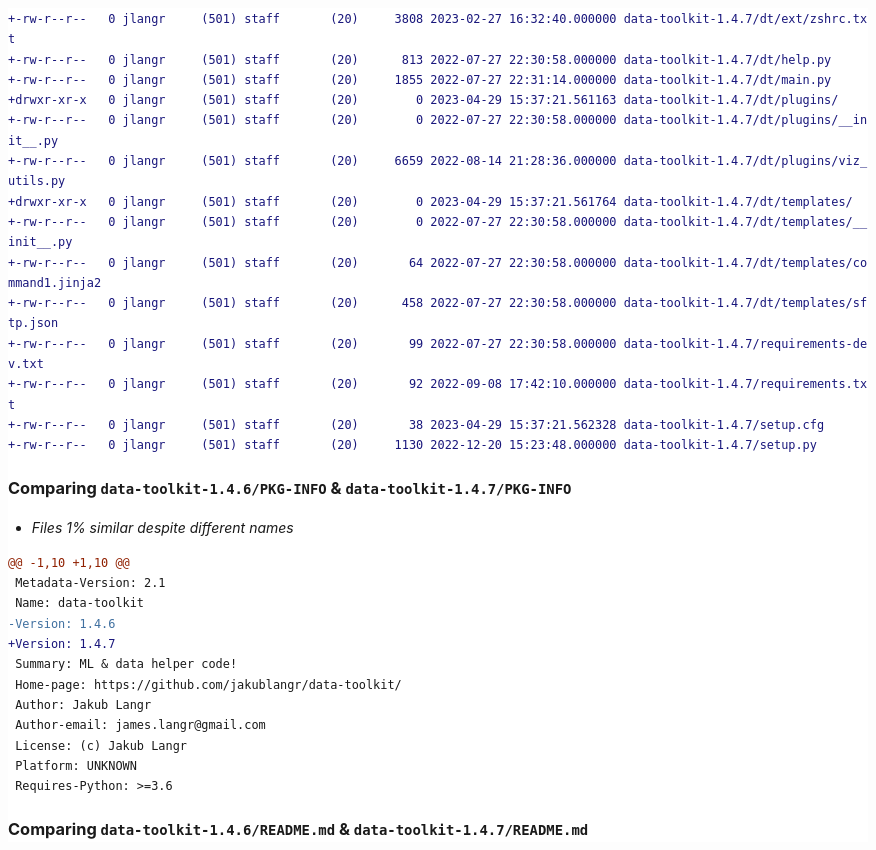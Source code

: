 ```diff
+-rw-r--r--   0 jlangr     (501) staff       (20)     3808 2023-02-27 16:32:40.000000 data-toolkit-1.4.7/dt/ext/zshrc.txt
+-rw-r--r--   0 jlangr     (501) staff       (20)      813 2022-07-27 22:30:58.000000 data-toolkit-1.4.7/dt/help.py
+-rw-r--r--   0 jlangr     (501) staff       (20)     1855 2022-07-27 22:31:14.000000 data-toolkit-1.4.7/dt/main.py
+drwxr-xr-x   0 jlangr     (501) staff       (20)        0 2023-04-29 15:37:21.561163 data-toolkit-1.4.7/dt/plugins/
+-rw-r--r--   0 jlangr     (501) staff       (20)        0 2022-07-27 22:30:58.000000 data-toolkit-1.4.7/dt/plugins/__init__.py
+-rw-r--r--   0 jlangr     (501) staff       (20)     6659 2022-08-14 21:28:36.000000 data-toolkit-1.4.7/dt/plugins/viz_utils.py
+drwxr-xr-x   0 jlangr     (501) staff       (20)        0 2023-04-29 15:37:21.561764 data-toolkit-1.4.7/dt/templates/
+-rw-r--r--   0 jlangr     (501) staff       (20)        0 2022-07-27 22:30:58.000000 data-toolkit-1.4.7/dt/templates/__init__.py
+-rw-r--r--   0 jlangr     (501) staff       (20)       64 2022-07-27 22:30:58.000000 data-toolkit-1.4.7/dt/templates/command1.jinja2
+-rw-r--r--   0 jlangr     (501) staff       (20)      458 2022-07-27 22:30:58.000000 data-toolkit-1.4.7/dt/templates/sftp.json
+-rw-r--r--   0 jlangr     (501) staff       (20)       99 2022-07-27 22:30:58.000000 data-toolkit-1.4.7/requirements-dev.txt
+-rw-r--r--   0 jlangr     (501) staff       (20)       92 2022-09-08 17:42:10.000000 data-toolkit-1.4.7/requirements.txt
+-rw-r--r--   0 jlangr     (501) staff       (20)       38 2023-04-29 15:37:21.562328 data-toolkit-1.4.7/setup.cfg
+-rw-r--r--   0 jlangr     (501) staff       (20)     1130 2022-12-20 15:23:48.000000 data-toolkit-1.4.7/setup.py
```

### Comparing `data-toolkit-1.4.6/PKG-INFO` & `data-toolkit-1.4.7/PKG-INFO`

 * *Files 1% similar despite different names*

```diff
@@ -1,10 +1,10 @@
 Metadata-Version: 2.1
 Name: data-toolkit
-Version: 1.4.6
+Version: 1.4.7
 Summary: ML & data helper code!
 Home-page: https://github.com/jakublangr/data-toolkit/
 Author: Jakub Langr
 Author-email: james.langr@gmail.com
 License: (c) Jakub Langr
 Platform: UNKNOWN
 Requires-Python: >=3.6
```

### Comparing `data-toolkit-1.4.6/README.md` & `data-toolkit-1.4.7/README.md`
